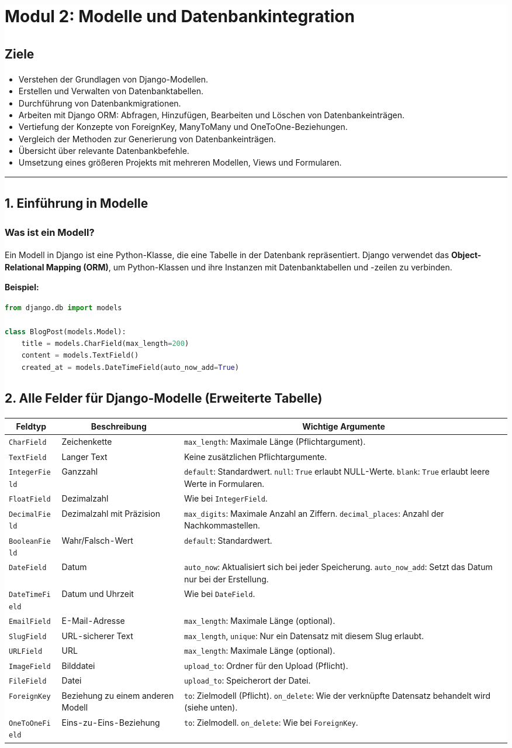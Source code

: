 
# Modul 2: Modelle und Datenbankintegration

## Ziele
- Verstehen der Grundlagen von Django-Modellen.
- Erstellen und Verwalten von Datenbanktabellen.
- Durchführung von Datenbankmigrationen.
- Arbeiten mit Django ORM: Abfragen, Hinzufügen, Bearbeiten und Löschen von Datenbankeinträgen.
- Vertiefung der Konzepte von ForeignKey, ManyToMany und OneToOne-Beziehungen.
- Vergleich der Methoden zur Generierung von Datenbankeinträgen.
- Übersicht über relevante Datenbankbefehle.
- Umsetzung eines größeren Projekts mit mehreren Modellen, Views und Formularen.

---

## 1. Einführung in Modelle

### Was ist ein Modell?
Ein Modell in Django ist eine Python-Klasse, die eine Tabelle in der Datenbank repräsentiert. Django verwendet das **Object-Relational Mapping (ORM)**, um Python-Klassen und ihre Instanzen mit Datenbanktabellen und -zeilen zu verbinden.

**Beispiel:**
```python
from django.db import models

class BlogPost(models.Model):
    title = models.CharField(max_length=200)
    content = models.TextField()
    created_at = models.DateTimeField(auto_now_add=True)
```

## 2. Alle Felder für Django-Modelle (Erweiterte Tabelle)

| Feldtyp           | Beschreibung                     | Wichtige Argumente                                                                                                     |
|--------------------|----------------------------------|-----------------------------------------------------------------------------------------------------------------------|
| `CharField`        | Zeichenkette                    | `max_length`: Maximale Länge (Pflichtargument).                                                                        |
| `TextField`        | Langer Text                     | Keine zusätzlichen Pflichtargumente.                                                                                   |
| `IntegerField`     | Ganzzahl                        | `default`: Standardwert. `null`: `True` erlaubt NULL-Werte. `blank`: `True` erlaubt leere Werte in Formularen.         |
| `FloatField`       | Dezimalzahl                     | Wie bei `IntegerField`.                                                                                               |
| `DecimalField`     | Dezimalzahl mit Präzision       | `max_digits`: Maximale Anzahl an Ziffern. `decimal_places`: Anzahl der Nachkommastellen.                              |
| `BooleanField`     | Wahr/Falsch-Wert                | `default`: Standardwert.                                                                                              |
| `DateField`        | Datum                           | `auto_now`: Aktualisiert sich bei jeder Speicherung. `auto_now_add`: Setzt das Datum nur bei der Erstellung.          |
| `DateTimeField`    | Datum und Uhrzeit               | Wie bei `DateField`.                                                                                                  |
| `EmailField`       | E-Mail-Adresse                 | `max_length`: Maximale Länge (optional).                                                                              |
| `SlugField`        | URL-sicherer Text               | `max_length`, `unique`: Nur ein Datensatz mit diesem Slug erlaubt.                                                   |
| `URLField`         | URL                             | `max_length`: Maximale Länge (optional).                                                                              |
| `ImageField`       | Bilddatei                       | `upload_to`: Ordner für den Upload (Pflicht).                                                                         |
| `FileField`        | Datei                           | `upload_to`: Speicherort der Datei.                                                                                   |
| `ForeignKey`       | Beziehung zu einem anderen Modell | `to`: Zielmodell (Pflicht). `on_delete`: Wie der verknüpfte Datensatz behandelt wird (siehe unten).                    |
| `OneToOneField`    | Eins-zu-Eins-Beziehung          | `to`: Zielmodell. `on_delete`: Wie bei `ForeignKey`.                                                                  |